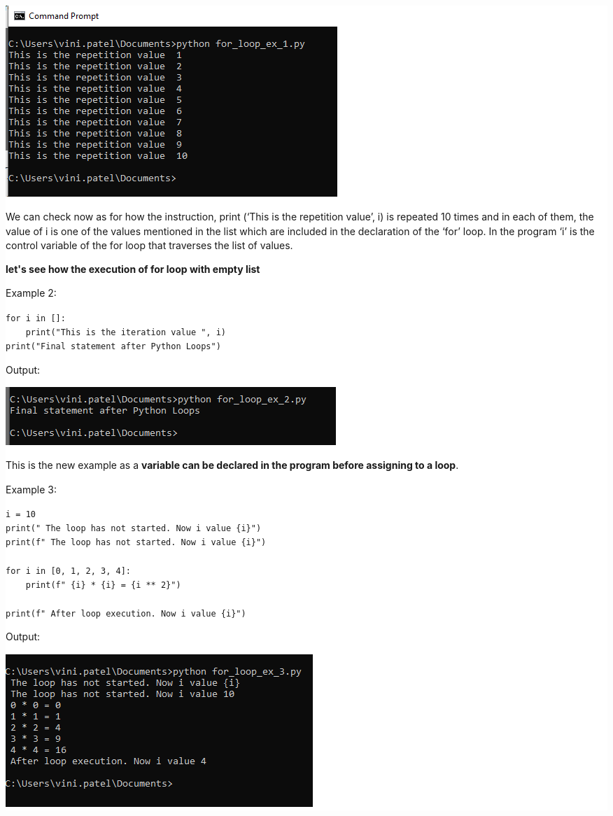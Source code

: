 ![](for_loop_ex_1.PNG)

We can check now as for how the instruction, print (‘This is the repetition value’, i) is repeated 10 times and in each of them, the value of i is one of the values mentioned in the list which are included in the declaration of the ‘for’ loop.
In the program ‘i’ is the control variable of the for loop that traverses the list of values.

**let's see how the execution of for loop with empty list**

Example 2:

    for i in []:
        print("This is the iteration value ", i) 
    print("Final statement after Python Loops")
    
Output:

![](for_loop_ex_2.PNG)

This is the new example as a **variable can be declared in the program before assigning to a loop**.

Example 3:

    i = 10
    print(" The loop has not started. Now i value {i}")
    print(f" The loop has not started. Now i value {i}")

    for i in [0, 1, 2, 3, 4]:
	    print(f" {i} * {i} = {i ** 2}")

    print(f" After loop execution. Now i value {i}")
    
Output:

![](for_loop_ex_3.PNG)
